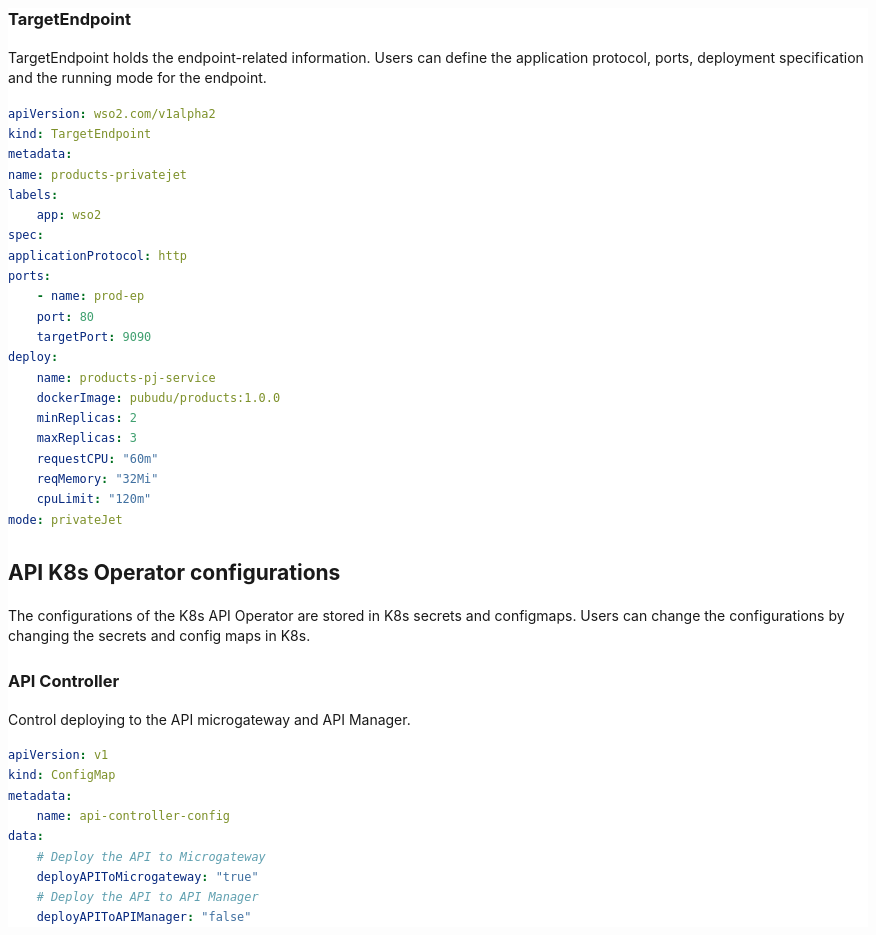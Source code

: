 ```yaml
```

### TargetEndpoint

TargetEndpoint holds the endpoint-related information. Users can define the application protocol, ports, 
deployment specification and the running mode for the endpoint.

```yaml
apiVersion: wso2.com/v1alpha2
kind: TargetEndpoint
metadata:
name: products-privatejet
labels:
    app: wso2
spec:
applicationProtocol: http
ports:
    - name: prod-ep
    port: 80
    targetPort: 9090
deploy:
    name: products-pj-service
    dockerImage: pubudu/products:1.0.0
    minReplicas: 2
    maxReplicas: 3
    requestCPU: "60m"
    reqMemory: "32Mi"
    cpuLimit: "120m"
mode: privateJet
```

## API K8s Operator configurations

The configurations of the K8s API Operator are stored in K8s secrets and configmaps. Users can change the
configurations by changing the secrets and config maps in K8s.

### API Controller

Control deploying to the API microgateway and API Manager.

```yaml
apiVersion: v1
kind: ConfigMap
metadata:
    name: api-controller-config
data:
    # Deploy the API to Microgateway
    deployAPIToMicrogateway: "true"
    # Deploy the API to API Manager
    deployAPIToAPIManager: "false"
```
